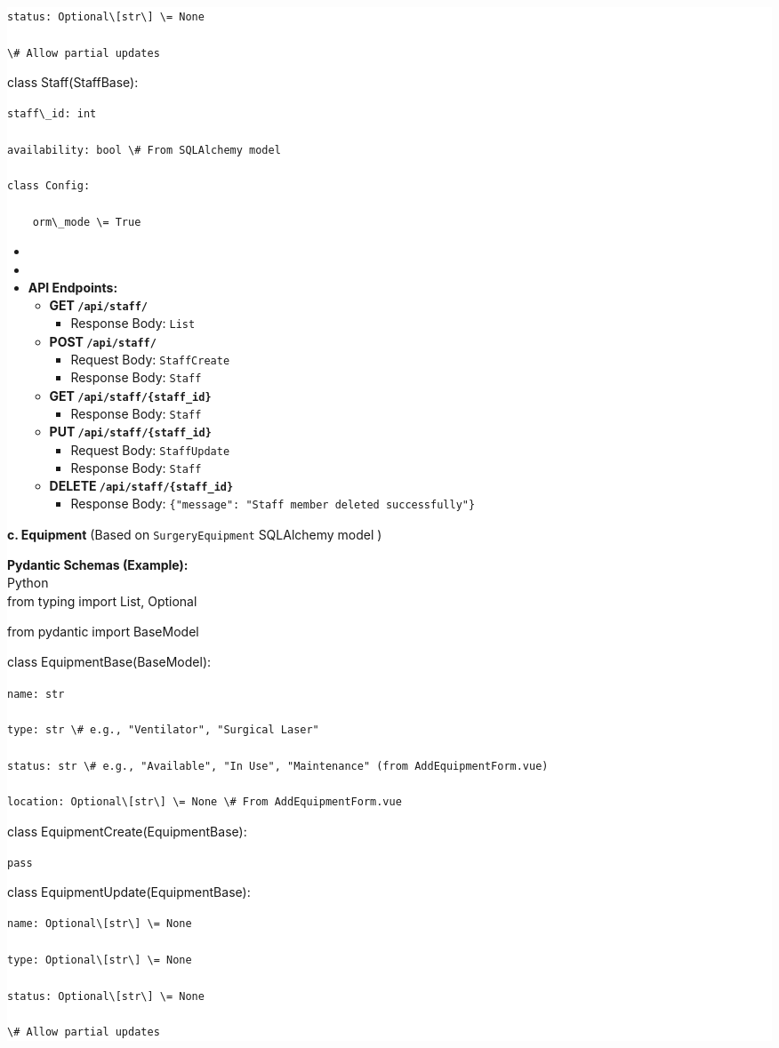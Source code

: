     status: Optional\[str\] \= None

    \# Allow partial updates

class Staff(StaffBase):

    staff\_id: int

    availability: bool \# From SQLAlchemy model

    class Config:

        orm\_mode \= True

*   
*   
* **API Endpoints:**  
  * **GET `/api/staff/`**  
    * Response Body: `List`  
  * **POST `/api/staff/`**  
    * Request Body: `StaffCreate`  
    * Response Body: `Staff`  
  * **GET `/api/staff/{staff_id}`**  
    * Response Body: `Staff`  
  * **PUT `/api/staff/{staff_id}`**  
    * Request Body: `StaffUpdate`  
    * Response Body: `Staff`  
  * **DELETE `/api/staff/{staff_id}`**  
    * Response Body: `{"message": "Staff member deleted successfully"}`

**c. Equipment** (Based on `SurgeryEquipment` SQLAlchemy model )  

**Pydantic Schemas (Example):**  
 Python  
from typing import List, Optional

from pydantic import BaseModel

class EquipmentBase(BaseModel):

    name: str

    type: str \# e.g., "Ventilator", "Surgical Laser"

    status: str \# e.g., "Available", "In Use", "Maintenance" (from AddEquipmentForm.vue)

    location: Optional\[str\] \= None \# From AddEquipmentForm.vue

class EquipmentCreate(EquipmentBase):

    pass

class EquipmentUpdate(EquipmentBase):

    name: Optional\[str\] \= None

    type: Optional\[str\] \= None

    status: Optional\[str\] \= None

    \# Allow partial updates
